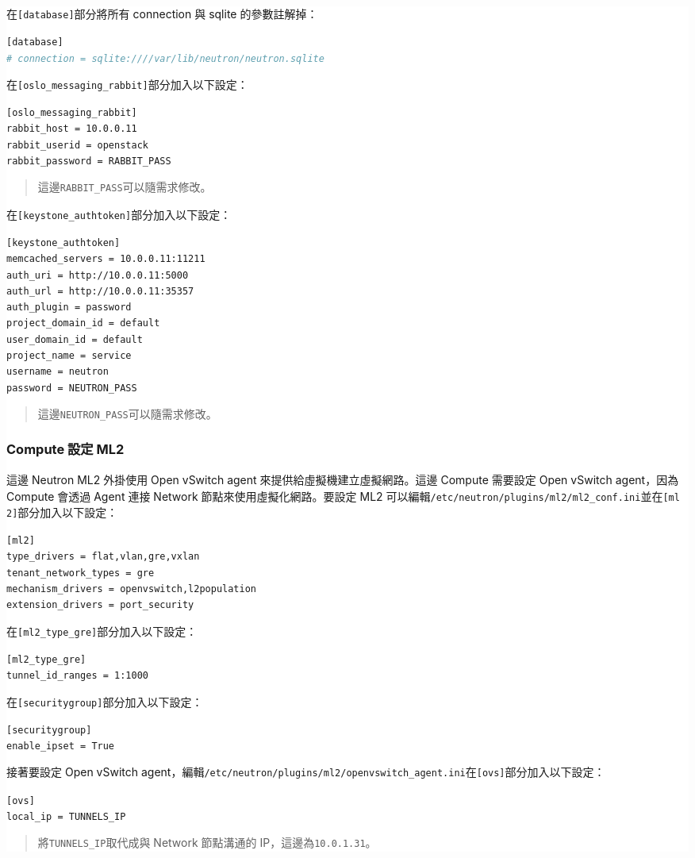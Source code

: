 在```[database]```部分將所有 connection 與 sqlite 的參數註解掉：
```sh
[database]
# connection = sqlite:////var/lib/neutron/neutron.sqlite
```

在```[oslo_messaging_rabbit]```部分加入以下設定：
```sh
[oslo_messaging_rabbit]
rabbit_host = 10.0.0.11
rabbit_userid = openstack
rabbit_password = RABBIT_PASS
```
> 這邊```RABBIT_PASS```可以隨需求修改。

在```[keystone_authtoken]```部分加入以下設定：
```sh
[keystone_authtoken]
memcached_servers = 10.0.0.11:11211
auth_uri = http://10.0.0.11:5000
auth_url = http://10.0.0.11:35357
auth_plugin = password
project_domain_id = default
user_domain_id = default
project_name = service
username = neutron
password = NEUTRON_PASS
```
> 這邊```NEUTRON_PASS```可以隨需求修改。


### Compute 設定 ML2
這邊 Neutron ML2 外掛使用 Open vSwitch agent 來提供給虛擬機建立虛擬網路。這邊 Compute 需要設定 Open vSwitch agent，因為 Compute 會透過 Agent 連接 Network 節點來使用虛擬化網路。要設定 ML2 可以編輯```/etc/neutron/plugins/ml2/ml2_conf.ini```並在```[ml2]```部分加入以下設定：
```sh
[ml2]
type_drivers = flat,vlan,gre,vxlan
tenant_network_types = gre
mechanism_drivers = openvswitch,l2population
extension_drivers = port_security
```

在```[ml2_type_gre]```部分加入以下設定：
```sh
[ml2_type_gre]
tunnel_id_ranges = 1:1000
```

在```[securitygroup]```部分加入以下設定：
```sh
[securitygroup]
enable_ipset = True
```

接著要設定 Open vSwitch agent，編輯```/etc/neutron/plugins/ml2/openvswitch_agent.ini```在```[ovs]```部分加入以下設定：
```sh
[ovs]
local_ip = TUNNELS_IP
```
> 將```TUNNELS_IP```取代成與 Network 節點溝通的 IP，這邊為```10.0.1.31```。
